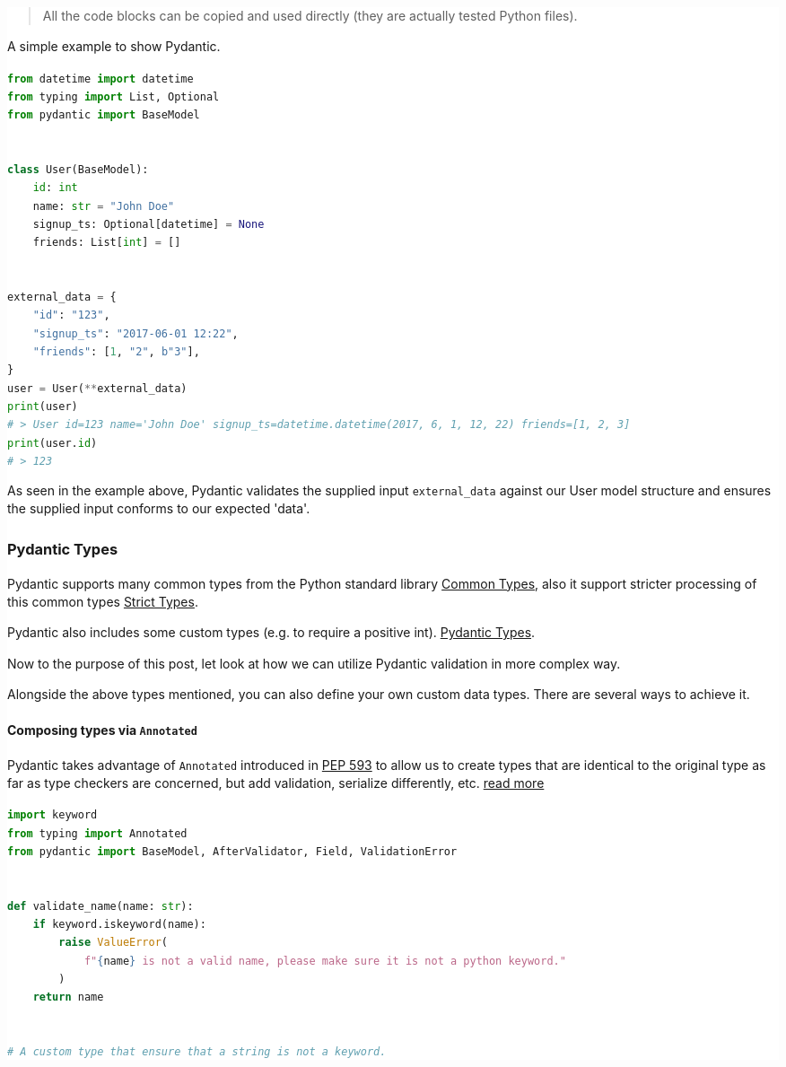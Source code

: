 > All the code blocks can be copied and used directly (they are actually tested Python files).

A simple example to show Pydantic.

```python
from datetime import datetime
from typing import List, Optional
from pydantic import BaseModel


class User(BaseModel):
    id: int
    name: str = "John Doe"
    signup_ts: Optional[datetime] = None
    friends: List[int] = []


external_data = {
    "id": "123",
    "signup_ts": "2017-06-01 12:22",
    "friends": [1, "2", b"3"],
}
user = User(**external_data)
print(user)
# > User id=123 name='John Doe' signup_ts=datetime.datetime(2017, 6, 1, 12, 22) friends=[1, 2, 3]
print(user.id)
# > 123
```

As seen in the example above, Pydantic validates the supplied input `external_data` against our User model structure and ensures the supplied input conforms to our expected 'data'.

### Pydantic Types

Pydantic supports many common types from the Python standard library [Common Types](https://docs.pydantic.dev/dev/api/standard_library_types/), also it support stricter processing of this common types [Strict Types](https://docs.pydantic.dev/dev/concepts/types/#strict-types).

Pydantic also includes some custom types (e.g. to require a positive int). [Pydantic Types](https://docs.pydantic.dev/dev/api/types/).

Now to the purpose of this post, let look at how we can utilize Pydantic validation in more complex way.

Alongside the above types mentioned, you can also define your own custom data types. There are several ways to achieve it.

#### Composing types via `Annotated`
Pydantic takes advantage of `Annotated` introduced in [PEP 593](https://peps.python.org/pep-0593/) to allow us to create types that are identical to the original type as far as type checkers are concerned, but add validation, serialize differently, etc.
[read more](https://docs.pydantic.dev/dev/concepts/types/#composing-types-via-annotated)

```python {hl_lines=[15,18]}
import keyword
from typing import Annotated
from pydantic import BaseModel, AfterValidator, Field, ValidationError


def validate_name(name: str):
    if keyword.iskeyword(name):
        raise ValueError(
            f"{name} is not a valid name, please make sure it is not a python keyword."
        )
    return name


# A custom type that ensure that a string is not a keyword.
```